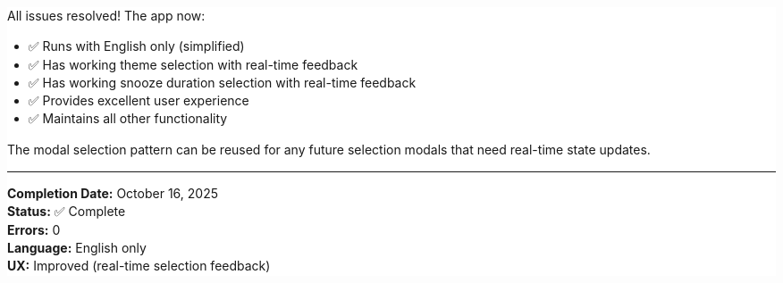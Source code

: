 All issues resolved! The app now:

- ✅ Runs with English only (simplified)
- ✅ Has working theme selection with real-time feedback
- ✅ Has working snooze duration selection with real-time feedback
- ✅ Provides excellent user experience
- ✅ Maintains all other functionality

The modal selection pattern can be reused for any future selection modals that need real-time state updates.

---

**Completion Date:** October 16, 2025  
**Status:** ✅ Complete  
**Errors:** 0  
**Language:** English only  
**UX:** Improved (real-time selection feedback)
